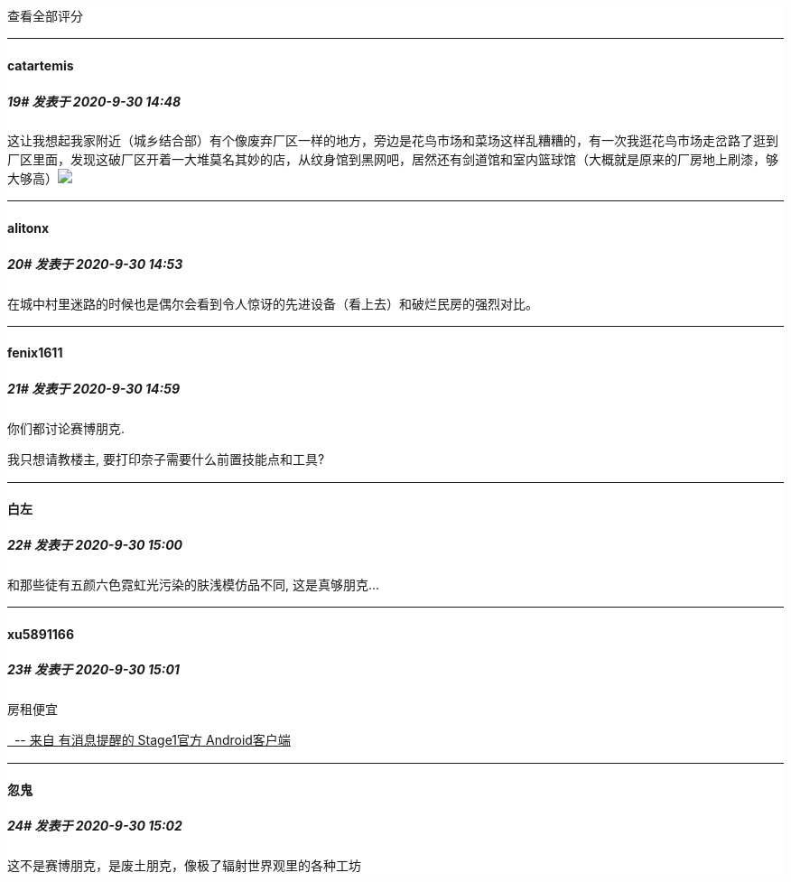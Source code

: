 
查看全部评分


-----

####  catartemis  
##### 19#       发表于 2020-9-30 14:48


这让我想起我家附近（城乡结合部）有个像废弃厂区一样的地方，旁边是花鸟市场和菜场这样乱糟糟的，有一次我逛花鸟市场走岔路了逛到厂区里面，发现这破厂区开着一大堆莫名其妙的店，从纹身馆到黑网吧，居然还有剑道馆和室内篮球馆（大概就是原来的厂房地上刷漆，够大够高）<img src="https://static.saraba1st.com/image/smiley/face2017/112.png" referrerpolicy="no-referrer">


-----

####  alitonx  
##### 20#       发表于 2020-9-30 14:53


在城中村里迷路的时候也是偶尔会看到令人惊讶的先进设备（看上去）和破烂民房的强烈对比。


-----

####  fenix1611  
##### 21#       发表于 2020-9-30 14:59


你们都讨论赛博朋克.

我只想请教楼主, 要打印奈子需要什么前置技能点和工具?


-----

####  白左  
##### 22#       发表于 2020-9-30 15:00


和那些徒有五颜六色霓虹光污染的肤浅模仿品不同, 这是真够朋克...


-----

####  xu5891166  
##### 23#       发表于 2020-9-30 15:01


房租便宜

[  -- 来自 有消息提醒的 Stage1官方 Android客户端](https://www.coolapk.com/apk/140634)


-----

####  忽鬼  
##### 24#       发表于 2020-9-30 15:02


这不是赛博朋克，是废土朋克，像极了辐射世界观里的各种工坊
